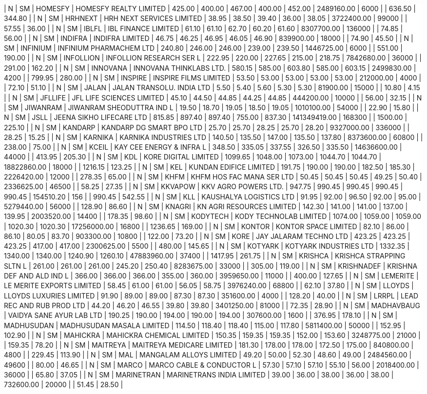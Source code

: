 | N | SM | HOMESFY | HOMESFY REALTY LIMITED | 425.00 | 400.00 | 467.00 | 400.00 | 452.00 | 2489160.00 | 6000 |  | 636.50 | 344.80 |
| N | SM | HRHNEXT | HRH NEXT SERVICES LIMITED | 38.95 | 38.50 | 39.40 | 36.00 | 38.05 | 3722400.00 | 99000 |  | 57.55 | 36.00 |
| N | SM | IBLFL | IBL FINANCE LIMITED | 61.10 | 61.10 | 62.70 | 60.20 | 61.60 | 8307700.00 | 136000 |  | 74.85 | 56.00 |
| N | SM | INDIFRA | INDIFRA LIMITED | 46.75 | 46.25 | 46.95 | 46.05 | 46.90 | 839900.00 | 18000 |  | 74.90 | 45.50 |
| N | SM | INFINIUM | INFINIUM PHARMACHEM LTD | 240.80 | 246.00 | 246.00 | 239.00 | 239.50 | 1446725.00 | 6000 |  | 551.00 | 190.00 |
| N | SM | INFOLLION | INFOLLION RESEARCH SER L | 222.95 | 220.00 | 227.65 | 215.00 | 218.75 | 7842680.00 | 36000 |  | 291.00 | 162.20 |
| N | SM | INNOVANA | INNOVANA THINKLABS LTD. | 580.15 | 585.00 | 603.80 | 585.00 | 603.15 | 2499830.00 | 4200 |  | 799.95 | 280.00 |
| N | SM | INSPIRE | INSPIRE FILMS LIMITED | 53.50 | 53.00 | 53.00 | 53.00 | 53.00 | 212000.00 | 4000 |  | 72.10 | 51.10 |
| N | SM | JALAN | JALAN TRANSOLU. INDIA LTD | 5.50 | 5.40 | 5.60 | 5.30 | 5.30 | 81900.00 | 15000 |  | 10.80 | 4.15 |
| N | SM | JFLLIFE | JFL LIFE SCIENCES LIMITED | 45.10 | 44.50 | 44.85 | 44.25 | 44.85 | 444200.00 | 10000 |  | 56.00 | 32.15 |
| N | SM | JIWANRAM | JIWANRAM SHEODUTTRA IND L | 19.50 | 18.70 | 19.05 | 18.50 | 19.05 | 1010100.00 | 54000 |  | 22.90 | 15.80 |
| N | SM | JSLL | JEENA SIKHO LIFECARE LTD | 815.85 | 897.40 | 897.40 | 755.00 | 837.30 | 141349419.00 | 168300 |  | 1500.00 | 225.10 |
| N | SM | KANDARP | KANDARP DG SMART BPO LTD | 25.70 | 25.70 | 28.25 | 25.70 | 28.20 | 9327000.00 | 336000 |  | 28.25 | 15.25 |
| N | SM | KARNIKA | KARNIKA INDUSTRIES LTD | 140.50 | 135.50 | 147.00 | 135.50 | 137.80 | 8373600.00 | 60800 |  | 238.00 | 75.00 |
| N | SM | KCEIL | KAY CEE ENERGY & INFRA L | 348.50 | 335.05 | 337.55 | 326.50 | 335.50 | 14636600.00 | 44000 |  | 413.95 | 205.30 |
| N | SM | KDL | KORE DIGITAL LIMITED | 1099.65 | 1048.00 | 1073.00 | 1044.70 | 1044.70 | 18822860.00 | 18000 |  | 1216.15 | 123.25 |
| N | SM | KEL | KUNDAN EDIFICE LIMITED | 191.75 | 190.00 | 190.00 | 182.50 | 185.30 | 2226420.00 | 12000 |  | 278.35 | 65.00 |
| N | SM | KHFM | KHFM HOS FAC MANA SER LTD | 50.45 | 50.45 | 50.45 | 49.25 | 50.40 | 2336625.00 | 46500 |  | 58.25 | 27.35 |
| N | SM | KKVAPOW | KKV AGRO POWERS LTD. | 947.75 | 990.45 | 990.45 | 990.45 | 990.45 | 154510.20 | 156 |  | 990.45 | 542.55 |
| N | SM | KLL | KAUSHALYA LOGISTICS LTD | 91.95 | 92.00 | 96.50 | 92.00 | 95.00 | 5279440.00 | 56000 |  | 128.90 | 86.60 |
| N | SM | KNAGRI | KN AGRI RESOURCES LIMITED | 142.30 | 141.00 | 141.00 | 137.00 | 139.95 | 2003520.00 | 14400 |  | 178.35 | 98.60 |
| N | SM | KODYTECH | KODY TECHNOLAB LIMITED | 1074.00 | 1059.00 | 1059.00 | 1020.30 | 1020.30 | 17256000.00 | 16800 |  | 1236.65 | 169.00 |
| N | SM | KONTOR | KONTOR SPACE LIMITED | 82.10 | 86.00 | 86.10 | 80.05 | 83.70 | 903300.00 | 10800 |  | 122.00 | 73.20 |
| N | SM | KORE | JAY JALARAM TECHNO LTD | 423.25 | 423.25 | 423.25 | 417.00 | 417.00 | 2300625.00 | 5500 |  | 480.00 | 145.65 |
| N | SM | KOTYARK | KOTYARK INDUSTRIES LTD | 1332.35 | 1340.00 | 1340.00 | 1240.90 | 1260.10 | 47883960.00 | 37400 |  | 1417.95 | 261.75 |
| N | SM | KRISHCA | KRISHCA STRAPPING SLTN L | 261.00 | 261.00 | 261.00 | 245.20 | 250.40 | 8283675.00 | 33000 |  | 305.00 | 119.00 |
| N | SM | KRISHNADEF | KRISHNA DEF AND ALD IND L | 366.00 | 366.00 | 366.00 | 355.00 | 360.00 | 3959650.00 | 11000 |  | 400.00 | 127.65 |
| N | SM | LEMERITE | LE MERITE EXPORTS LIMITED | 58.45 | 61.00 | 61.00 | 56.05 | 58.75 | 3976240.00 | 68800 |  | 62.10 | 37.80 |
| N | SM | LLOYDS | LLOYDS LUXURIES LIMITED | 91.90 | 89.00 | 89.00 | 87.30 | 87.30 | 351600.00 | 4000 |  | 128.20 | 40.00 |
| N | SM | LRRPL | LEAD REC AND RUB PROD LTD | 44.20 | 46.20 | 46.55 | 39.80 | 39.80 | 3401250.00 | 81000 |  | 72.35 | 28.90 |
| N | SM | MADHAVBAUG | VAIDYA SANE AYUR LAB LTD | 190.25 | 190.00 | 194.00 | 190.00 | 194.00 | 307600.00 | 1600 |  | 376.95 | 178.10 |
| N | SM | MADHUSUDAN | MADHUSUDAN MASALA LIMITED | 114.50 | 118.40 | 118.40 | 115.00 | 117.80 | 5811400.00 | 50000 |  | 152.95 | 102.90 |
| N | SM | MAHICKRA | MAHICKRA CHEMICAL LIMITED | 150.35 | 159.35 | 159.35 | 152.00 | 153.60 | 3248775.00 | 21000 |  | 159.35 | 78.20 |
| N | SM | MAITREYA | MAITREYA MEDICARE LIMITED | 181.30 | 178.00 | 178.00 | 172.50 | 175.00 | 840800.00 | 4800 |  | 229.45 | 113.90 |
| N | SM | MAL | MANGALAM ALLOYS LIMITED | 49.20 | 50.00 | 52.30 | 48.60 | 49.00 | 2484560.00 | 49600 |  | 80.00 | 46.65 |
| N | SM | MARCO | MARCO CABLE & CONDUCTOR L | 57.30 | 57.10 | 57.10 | 55.10 | 56.00 | 2018400.00 | 36000 |  | 65.80 | 37.05 |
| N | SM | MARINETRAN | MARINETRANS INDIA LIMITED | 39.00 | 36.00 | 38.00 | 36.00 | 38.00 | 732600.00 | 20000 |  | 51.45 | 28.50 |
